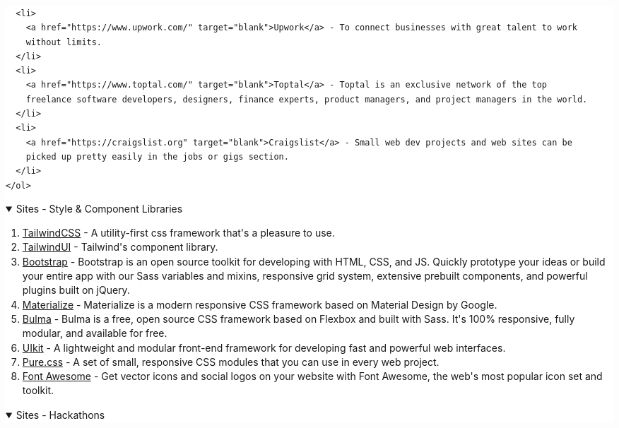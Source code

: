       <li>
        <a href="https://www.upwork.com/" target="blank">Upwork</a> - To connect businesses with great talent to work
        without limits.
      </li>
      <li>
        <a href="https://www.toptal.com/" target="blank">Toptal</a> - Toptal is an exclusive network of the top
        freelance software developers, designers, finance experts, product managers, and project managers in the world.
      </li>
      <li>
        <a href="https://craigslist.org" target="blank">Craigslist</a> - Small web dev projects and web sites can be
        picked up pretty easily in the jobs or gigs section.
      </li>
    </ol>
  </details>
  <details open>
    <summary>Sites - Style & Component Libraries</summary>
    <ol>
      <li>
        <a href="https://tailwindcss.com/" target="blank">TailwindCSS</a> - A utility-first css framework that's a pleasure to use.
      </li>
      <li>
        <a href="https://tailwindui.com/" target="blank">TailwindUI</a> - Tailwind's component library.
      </li>
      <li>
        <a href="https://getbootstrap.com/" target="blank">Bootstrap</a> - Bootstrap is an open source toolkit for
        developing with HTML, CSS, and JS. Quickly prototype your ideas or build your entire app with our Sass variables
        and mixins, responsive grid system, extensive prebuilt components, and powerful plugins built on jQuery.
      </li>
      <li>
        <a href="https://materializecss.com/" target="blank">Materialize</a> - Materialize is a modern responsive CSS
        framework based on Material Design by Google.
      </li>
      <li>
        <a href="https://bulma.io/" target="blank">Bulma</a> - Bulma is a free, open source CSS framework based on
        Flexbox and built with Sass. It's 100% responsive, fully modular, and available for free.
      </li>
      <li>
        <a href="https://getuikit.com/" target="blank">UIkit</a> - A lightweight and modular front-end framework for
        developing fast and powerful web interfaces.
      </li>
      <li>
        <a href="https://purecss.io/" target="blank">Pure.css</a> - A set of small, responsive CSS modules that you can
        use in every web project.
      </li>
      <li>
        <a href="https://fontawesome.com/" target="blank">Font Awesome</a> - Get vector icons and social logos on your website with Font Awesome, the web's most popular icon set and toolkit.
      </li>
    </ol>
  </details>
  <details open>
    <summary>Sites - Hackathons</summary>